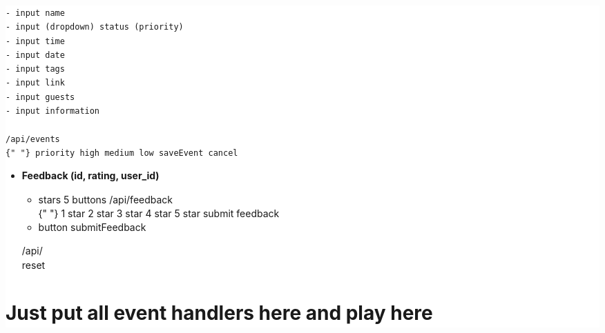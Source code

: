     - input name
    - input (dropdown) status (priority)
    - input time
    - input date
    - input tags
    - input link
    - input guests
    - input information

    /api/events  
    {" "} priority high medium low saveEvent cancel

- **Feedback (id, rating, user_id)**

  - stars 5 buttons
    /api/feedback  
    {" "} 1 star 2 star 3 star 4 star 5 star submit feedback
  - button submitFeedback

  /api/  
   reset

# Just put all event handlers here and play here
